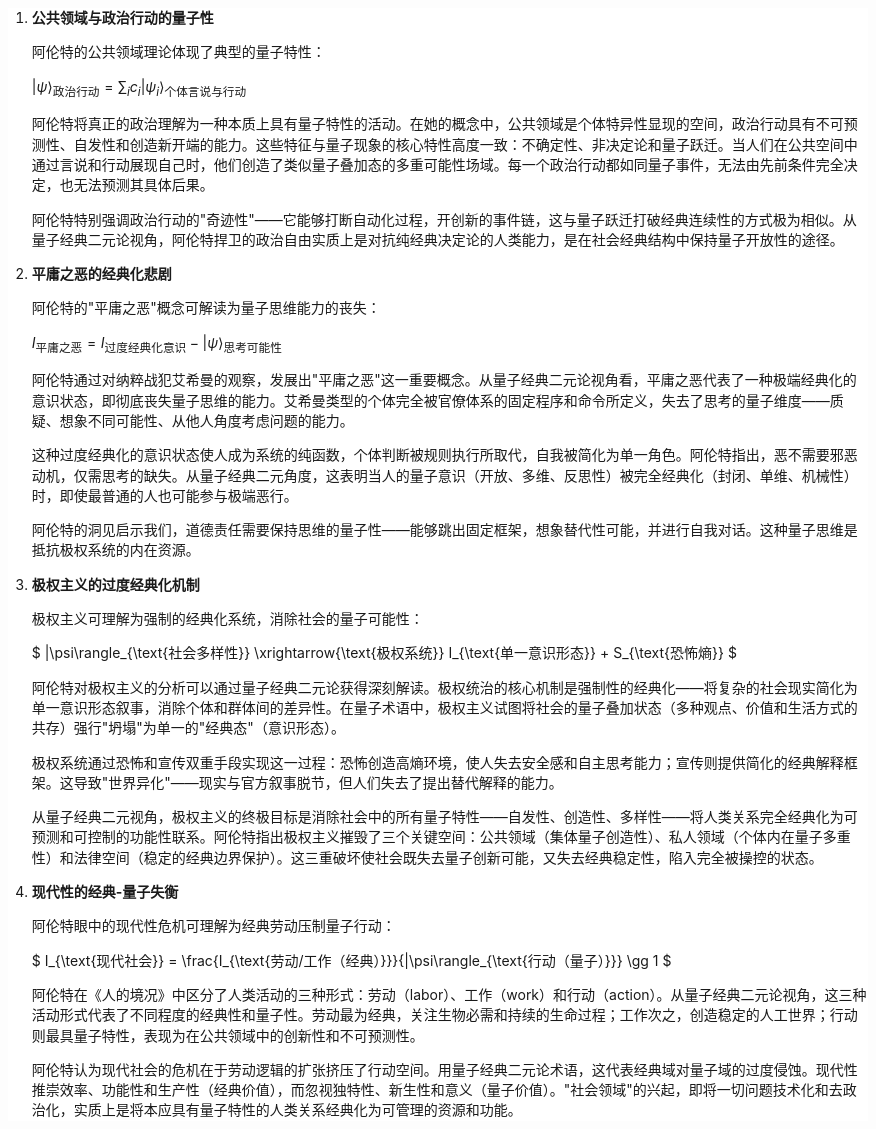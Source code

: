 1. **公共领域与政治行动的量子性**

   阿伦特的公共领域理论体现了典型的量子特性：

   $`
   |\psi\rangle_{\text{政治行动}} = \sum_i c_i |\psi_i\rangle_{\text{个体言说与行动}}
   `$

   阿伦特将真正的政治理解为一种本质上具有量子特性的活动。在她的概念中，公共领域是个体特异性显现的空间，政治行动具有不可预测性、自发性和创造新开端的能力。这些特征与量子现象的核心特性高度一致：不确定性、非决定论和量子跃迁。当人们在公共空间中通过言说和行动展现自己时，他们创造了类似量子叠加态的多重可能性场域。每一个政治行动都如同量子事件，无法由先前条件完全决定，也无法预测其具体后果。

   阿伦特特别强调政治行动的"奇迹性"——它能够打断自动化过程，开创新的事件链，这与量子跃迁打破经典连续性的方式极为相似。从量子经典二元论视角，阿伦特捍卫的政治自由实质上是对抗纯经典决定论的人类能力，是在社会经典结构中保持量子开放性的途径。

2. **平庸之恶的经典化悲剧**

   阿伦特的"平庸之恶"概念可解读为量子思维能力的丧失：

   $`
   I_{\text{平庸之恶}} = I_{\text{过度经典化意识}} - |\psi\rangle_{\text{思考可能性}}
   `$

   阿伦特通过对纳粹战犯艾希曼的观察，发展出"平庸之恶"这一重要概念。从量子经典二元论视角看，平庸之恶代表了一种极端经典化的意识状态，即彻底丧失量子思维的能力。艾希曼类型的个体完全被官僚体系的固定程序和命令所定义，失去了思考的量子维度——质疑、想象不同可能性、从他人角度考虑问题的能力。

   这种过度经典化的意识状态使人成为系统的纯函数，个体判断被规则执行所取代，自我被简化为单一角色。阿伦特指出，恶不需要邪恶动机，仅需思考的缺失。从量子经典二元角度，这表明当人的量子意识（开放、多维、反思性）被完全经典化（封闭、单维、机械性）时，即使最普通的人也可能参与极端恶行。

   阿伦特的洞见启示我们，道德责任需要保持思维的量子性——能够跳出固定框架，想象替代性可能，并进行自我对话。这种量子思维是抵抗极权系统的内在资源。

3. **极权主义的过度经典化机制**

   极权主义可理解为强制的经典化系统，消除社会的量子可能性：

   $`
   |\psi\rangle_{\text{社会多样性}} \xrightarrow{\text{极权系统}} I_{\text{单一意识形态}} + S_{\text{恐怖熵}}
   `$

   阿伦特对极权主义的分析可以通过量子经典二元论获得深刻解读。极权统治的核心机制是强制性的经典化——将复杂的社会现实简化为单一意识形态叙事，消除个体和群体间的差异性。在量子术语中，极权主义试图将社会的量子叠加状态（多种观点、价值和生活方式的共存）强行"坍塌"为单一的"经典态"（意识形态）。

   极权系统通过恐怖和宣传双重手段实现这一过程：恐怖创造高熵环境，使人失去安全感和自主思考能力；宣传则提供简化的经典解释框架。这导致"世界异化"——现实与官方叙事脱节，但人们失去了提出替代解释的能力。

   从量子经典二元视角，极权主义的终极目标是消除社会中的所有量子特性——自发性、创造性、多样性——将人类关系完全经典化为可预测和可控制的功能性联系。阿伦特指出极权主义摧毁了三个关键空间：公共领域（集体量子创造性）、私人领域（个体内在量子多重性）和法律空间（稳定的经典边界保护）。这三重破坏使社会既失去量子创新可能，又失去经典稳定性，陷入完全被操控的状态。

4. **现代性的经典-量子失衡**

   阿伦特眼中的现代性危机可理解为经典劳动压制量子行动：

   $`
   I_{\text{现代社会}} = \frac{I_{\text{劳动/工作（经典）}}}{|\psi\rangle_{\text{行动（量子）}}} \gg 1
   `$

   阿伦特在《人的境况》中区分了人类活动的三种形式：劳动（labor）、工作（work）和行动（action）。从量子经典二元论视角，这三种活动形式代表了不同程度的经典性和量子性。劳动最为经典，关注生物必需和持续的生命过程；工作次之，创造稳定的人工世界；行动则最具量子特性，表现为在公共领域中的创新性和不可预测性。

   阿伦特认为现代社会的危机在于劳动逻辑的扩张挤压了行动空间。用量子经典二元论术语，这代表经典域对量子域的过度侵蚀。现代性推崇效率、功能性和生产性（经典价值），而忽视独特性、新生性和意义（量子价值）。"社会领域"的兴起，即将一切问题技术化和去政治化，实质上是将本应具有量子特性的人类关系经典化为可管理的资源和功能。
